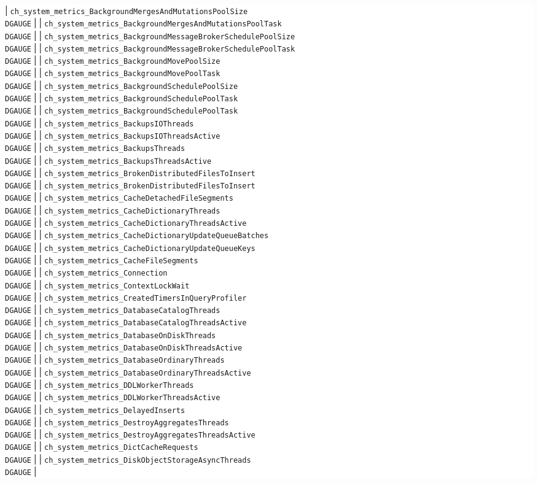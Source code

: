 | `ch_system_metrics_BackgroundMergesAndMutationsPoolSize`<br/>`DGAUGE` |
| `ch_system_metrics_BackgroundMergesAndMutationsPoolTask`<br/>`DGAUGE` |
| `ch_system_metrics_BackgroundMessageBrokerSchedulePoolSize`<br/>`DGAUGE` |
| `ch_system_metrics_BackgroundMessageBrokerSchedulePoolTask`<br/>`DGAUGE` |
| `ch_system_metrics_BackgroundMovePoolSize`<br/>`DGAUGE` |
| `ch_system_metrics_BackgroundMovePoolTask`<br/>`DGAUGE` |
| `ch_system_metrics_BackgroundSchedulePoolSize`<br/>`DGAUGE` |
| `ch_system_metrics_BackgroundSchedulePoolTask`<br/>`DGAUGE` |
| `ch_system_metrics_BackgroundSchedulePoolTask`<br/>`DGAUGE` |
| `ch_system_metrics_BackupsIOThreads`<br/>`DGAUGE` |
| `ch_system_metrics_BackupsIOThreadsActive`<br/>`DGAUGE` |
| `ch_system_metrics_BackupsThreads`<br/>`DGAUGE` |
| `ch_system_metrics_BackupsThreadsActive`<br/>`DGAUGE` |
| `ch_system_metrics_BrokenDistributedFilesToInsert`<br/>`DGAUGE` |
| `ch_system_metrics_BrokenDistributedFilesToInsert`<br/>`DGAUGE` |
| `ch_system_metrics_CacheDetachedFileSegments`<br/>`DGAUGE` |
| `ch_system_metrics_CacheDictionaryThreads`<br/>`DGAUGE` |
| `ch_system_metrics_CacheDictionaryThreadsActive`<br/>`DGAUGE` |
| `ch_system_metrics_CacheDictionaryUpdateQueueBatches`<br/>`DGAUGE` |
| `ch_system_metrics_CacheDictionaryUpdateQueueKeys`<br/>`DGAUGE` |
| `ch_system_metrics_CacheFileSegments`<br/>`DGAUGE` |
| `ch_system_metrics_Connection`<br/>`DGAUGE` |
| `ch_system_metrics_ContextLockWait`<br/>`DGAUGE` |
| `ch_system_metrics_CreatedTimersInQueryProfiler`<br/>`DGAUGE` |
| `ch_system_metrics_DatabaseCatalogThreads`<br/>`DGAUGE` |
| `ch_system_metrics_DatabaseCatalogThreadsActive`<br/>`DGAUGE` |
| `ch_system_metrics_DatabaseOnDiskThreads`<br/>`DGAUGE` |
| `ch_system_metrics_DatabaseOnDiskThreadsActive`<br/>`DGAUGE` |
| `ch_system_metrics_DatabaseOrdinaryThreads`<br/>`DGAUGE` |
| `ch_system_metrics_DatabaseOrdinaryThreadsActive`<br/>`DGAUGE` |
| `ch_system_metrics_DDLWorkerThreads`<br/>`DGAUGE` |
| `ch_system_metrics_DDLWorkerThreadsActive`<br/>`DGAUGE` |
| `ch_system_metrics_DelayedInserts`<br/>`DGAUGE` |
| `ch_system_metrics_DestroyAggregatesThreads`<br/>`DGAUGE` |
| `ch_system_metrics_DestroyAggregatesThreadsActive`<br/>`DGAUGE` |
| `ch_system_metrics_DictCacheRequests`<br/>`DGAUGE` |
| `ch_system_metrics_DiskObjectStorageAsyncThreads`<br/>`DGAUGE` |